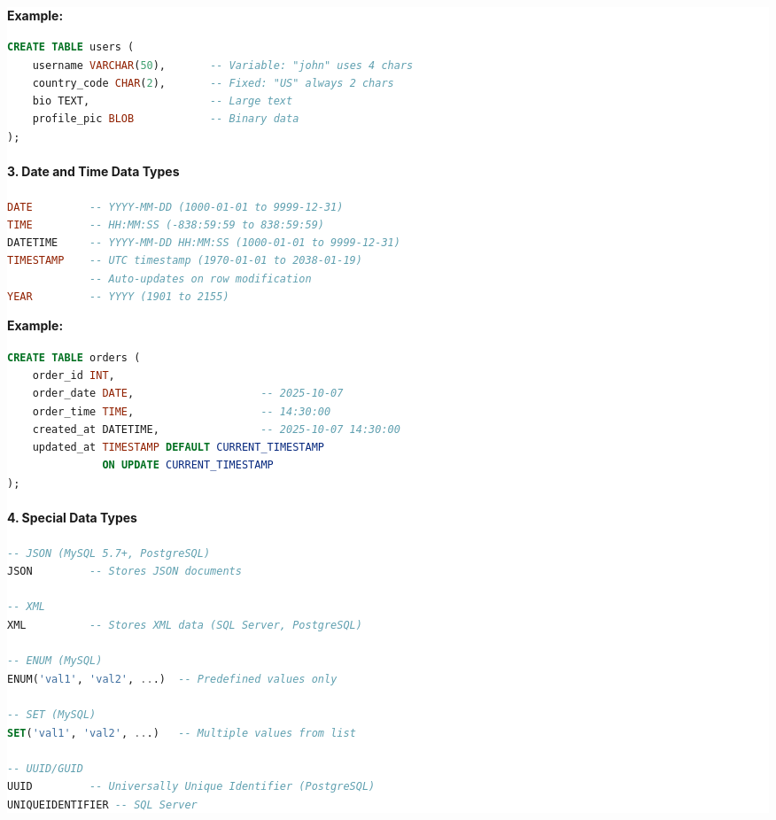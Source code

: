 ```sql
```

**Example:**
```sql
CREATE TABLE users (
    username VARCHAR(50),       -- Variable: "john" uses 4 chars
    country_code CHAR(2),       -- Fixed: "US" always 2 chars
    bio TEXT,                   -- Large text
    profile_pic BLOB            -- Binary data
);
```

#### 3. **Date and Time Data Types**

```sql
DATE         -- YYYY-MM-DD (1000-01-01 to 9999-12-31)
TIME         -- HH:MM:SS (-838:59:59 to 838:59:59)
DATETIME     -- YYYY-MM-DD HH:MM:SS (1000-01-01 to 9999-12-31)
TIMESTAMP    -- UTC timestamp (1970-01-01 to 2038-01-19)
             -- Auto-updates on row modification
YEAR         -- YYYY (1901 to 2155)
```

**Example:**
```sql
CREATE TABLE orders (
    order_id INT,
    order_date DATE,                    -- 2025-10-07
    order_time TIME,                    -- 14:30:00
    created_at DATETIME,                -- 2025-10-07 14:30:00
    updated_at TIMESTAMP DEFAULT CURRENT_TIMESTAMP 
               ON UPDATE CURRENT_TIMESTAMP
);
```

#### 4. **Special Data Types**

```sql
-- JSON (MySQL 5.7+, PostgreSQL)
JSON         -- Stores JSON documents

-- XML
XML          -- Stores XML data (SQL Server, PostgreSQL)

-- ENUM (MySQL)
ENUM('val1', 'val2', ...)  -- Predefined values only

-- SET (MySQL)
SET('val1', 'val2', ...)   -- Multiple values from list

-- UUID/GUID
UUID         -- Universally Unique Identifier (PostgreSQL)
UNIQUEIDENTIFIER -- SQL Server
```

